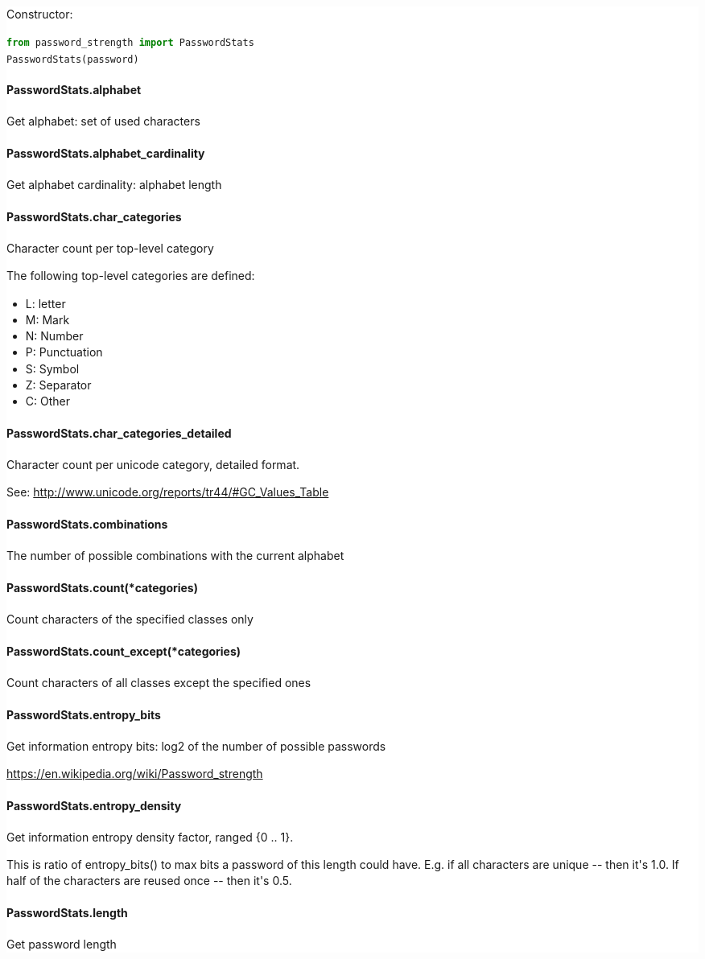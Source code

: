 Constructor:

```python
from password_strength import PasswordStats
PasswordStats(password)
```


#### PasswordStats.alphabet
Get alphabet: set of used characters

#### PasswordStats.alphabet_cardinality
Get alphabet cardinality: alphabet length

#### PasswordStats.char_categories
Character count per top-level category

The following top-level categories are defined:

- L: letter
- M: Mark
- N: Number
- P: Punctuation
- S: Symbol
- Z: Separator
- C: Other

#### PasswordStats.char_categories_detailed
Character count per unicode category, detailed format.

See: http://www.unicode.org/reports/tr44/#GC_Values_Table

#### PasswordStats.combinations
The number of possible combinations with the current alphabet

#### PasswordStats.count(*categories)
Count characters of the specified classes only

#### PasswordStats.count_except(*categories)
Count characters of all classes except the specified ones

#### PasswordStats.entropy_bits
Get information entropy bits: log2 of the number of possible passwords

https://en.wikipedia.org/wiki/Password_strength

#### PasswordStats.entropy_density
Get information entropy density factor, ranged {0 .. 1}.

This is ratio of entropy_bits() to max bits a password of this length could have.
E.g. if all characters are unique -- then it's 1.0.
If half of the characters are reused once -- then it's 0.5.

#### PasswordStats.length
Get password length
